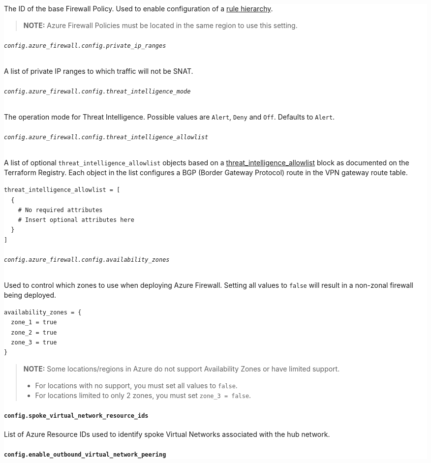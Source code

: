 The ID of the base Firewall Policy.
Used to enable configuration of a [rule hierarchy][azfw_policy_rule_hierarchy].

> **NOTE:** Azure Firewall Policies must be located in the same region to use this setting.

###### `config.azure_firewall.config.private_ip_ranges`

A list of private IP ranges to which traffic will not be SNAT.

###### `config.azure_firewall.config.threat_intelligence_mode`

The operation mode for Threat Intelligence.
Possible values are `Alert`, `Deny` and `Off`.
Defaults to `Alert`.

###### `config.azure_firewall.config.threat_intelligence_allowlist`

A list of optional `threat_intelligence_allowlist` objects based on a [threat_intelligence_allowlist][tf_reg_threat_intelligence_allowlist] block as documented on the Terraform Registry.
Each object in the list configures a BGP (Border Gateway Protocol) route in the VPN gateway route table.

```hcl
threat_intelligence_allowlist = [
  {
    # No required attributes
    # Insert optional attributes here
  }
]
```

###### `config.azure_firewall.config.availability_zones`

Used to control which zones to use when deploying Azure Firewall.
Setting all values to `false` will result in a non-zonal firewall being deployed.

```hcl
availability_zones = {
  zone_1 = true
  zone_2 = true
  zone_3 = true
}
```

> **NOTE:**
> Some locations/regions in Azure do not support Availability Zones or have limited support.
>
> - For locations with no support, you must set all values to `false`.
> - For locations limited to only 2 zones, you must set `zone_3 = false`.

#### `config.spoke_virtual_network_resource_ids`

List of Azure Resource IDs used to identify spoke Virtual Networks associated with the hub network.

#### `config.enable_outbound_virtual_network_peering`


[//]: # "************************"
[//]: # "INSERT LINK LABELS BELOW"
[//]: # "************************"
[virtual_network_gateway_sku]:     https://registry.terraform.io/providers/hashicorp/azurerm/latest/docs/resources/virtual_network_gateway#sku "Supported SKUs for the virtual_network_gateway resource."
[azfw_policy_rule_hierarchy]:      https://docs.microsoft.com/azure/firewall-manager/rule-hierarchy "Use Azure Firewall policy to define a rule hierarchy."
[azurerm_virtual_network_gateway]: https://registry.terraform.io/providers/hashicorp/azurerm/latest/docs/resources/virtual_network_gateway
[wiki_connectivity_resources_hub_and_spoke]: %5BUser-Guide%5D-Connectivity-Resources#traditional-azure-networking-topology-hub-and-spoke "Wiki - Connectivity Resources - Traditional Azure networking topology (hub and spoke)"
[msdocs_forced_tunnelling]:      https://docs.microsoft.com/azure/vpn-gateway/vpn-gateway-forced-tunneling-rm "Azure documentation on forced tunnelling"
[msdocs_virtualNetworkPeerings]: https://docs.microsoft.com/azure/templates/microsoft.network/virtualnetworks/virtualnetworkpeerings "Microsoft.Network virtualNetworks/virtualNetworkPeerings"
[msdocs_virtualNetworks]:        https://docs.microsoft.com/azure/templates/microsoft.network/virtualnetworks "Microsoft.Network virtualNetworks"
[tf_reg_vpn_client_configuration]:      https://registry.terraform.io/providers/hashicorp/azurerm/latest/docs/resources/virtual_network_gateway#vpn_client_configuration "Documentation for vpn_client_configuration blocks on the Terraform Registry."
[tf_reg_bgp_settings]:                  https://registry.terraform.io/providers/hashicorp/azurerm/latest/docs/resources/virtual_network_gateway#bgp_settings "Documentation for bgp_settings blocks on the Terraform Registry."
[tf_reg_custom_route]:                  https://registry.terraform.io/providers/hashicorp/azurerm/latest/docs/resources/virtual_network_gateway#address_prefixes "Documentation for custom_route blocks on the Terraform Registry (links to address_prefixes)."
[tf_reg_azapi]:                         https://registry.terraform.io/providers/Azure/azapi/latest/docs "Documentation for the AzAPI provider on the Terraform Registry."
[tf_reg_azapi_parent_id]:               https://registry.terraform.io/providers/Azure/azapi/latest/docs/resources/azapi_resource#parent_id "Documentation for parent_id input variable of the AzAPI provider on the Terraform Registry."
[tf_reg_threat_intelligence_allowlist]: https://registry.terraform.io/providers/hashicorp/azurerm/latest/docs/resources/firewall_policy#threat_intelligence_allowlist  "Documentation for threat_intelligence_allowlist blocks on the Terraform Registry."